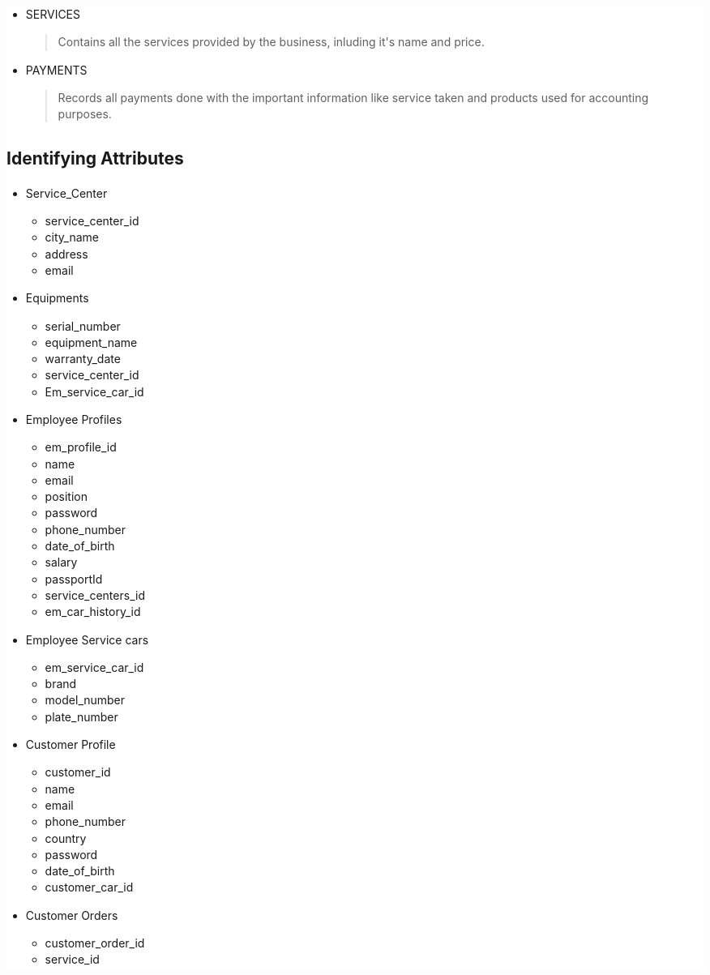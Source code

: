 - SERVICES

	> Contains all the services provided by the business, inluding it's name and price.

- PAYMENTS

	> Records all payments done with the important information like service taken and products used for accounting purposes.

## Identifying Attributes 

- Service_Center
   - service_center_id 
   - city_name 
   - address 
   - email 

- Equipments 
   - serial_number 
   - equipment_name 
   - warranty_date 
   - service_center_id
   - Em_service_car_id

- Employee Profiles 
   - em_profile_id 
   - name 
   - email 
   - position
   - password 
   - phone_number 
   - date_of_birth 
   - salary 
   - passportId 
   - service_centers_id 
   - em_car_history_id

- Employee Service cars 
   - em_service_car_id 
   - brand 
   - model_number 
   - plate_number

- Customer Profile
    - customer_id 
    - name 
    - email 
    - phone_number 
    - country 
    - password 
    - date_of_birth 
    - customer_car_id

- Customer Orders 
    - customer_order_id
    - service_id
